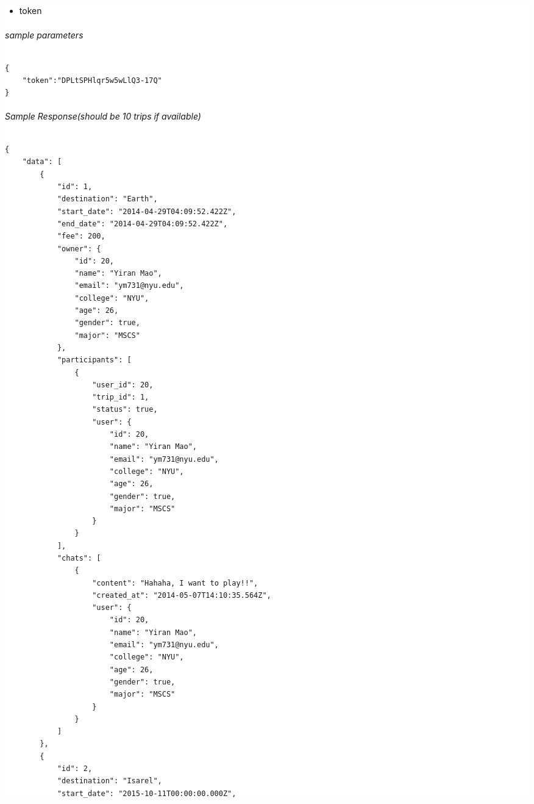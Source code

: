 -   token

###### sample parameters

~~~~~~~~~~~~~~~~~~~~~~~~~~~~~~~~~~~~~~~~~~~~~~~~~~~~~~~~~~~~~~~~~~~~~~~~~~~~~~~~
{
    "token":"DPLtSPHlqr5w5wLlQ3-17Q"
}
~~~~~~~~~~~~~~~~~~~~~~~~~~~~~~~~~~~~~~~~~~~~~~~~~~~~~~~~~~~~~~~~~~~~~~~~~~~~~~~~

###### Sample Response(should be 10 trips if available)

~~~~~~~~~~~~~~~~~~~~~~~~~~~~~~~~~~~~~~~~~~~~~~~~~~~~~~~~~~~~~~~~~~~~~~~~~~~~~~~~
{
    "data": [
        {
            "id": 1,
            "destination": "Earth",
            "start_date": "2014-04-29T04:09:52.422Z",
            "end_date": "2014-04-29T04:09:52.422Z",
            "fee": 200,
            "owner": {
                "id": 20,
                "name": "Yiran Mao",
                "email": "ym731@nyu.edu",
                "college": "NYU",
                "age": 26,
                "gender": true,
                "major": "MSCS"
            },
            "participants": [
                {
                    "user_id": 20,
                    "trip_id": 1,
                    "status": true,
                    "user": {
                        "id": 20,
                        "name": "Yiran Mao",
                        "email": "ym731@nyu.edu",
                        "college": "NYU",
                        "age": 26,
                        "gender": true,
                        "major": "MSCS"
                    }
                }
            ],
            "chats": [
                {
	                "content": "Hahaha, I want to play!!",
	                "created_at": "2014-05-07T14:10:35.564Z",
	                "user": {
	                    "id": 20,
	                    "name": "Yiran Mao",
	                    "email": "ym731@nyu.edu",
	                    "college": "NYU",
	                    "age": 26,
	                    "gender": true,
	                    "major": "MSCS"
	                }
	            }
	        ]
        },
        {
            "id": 2,
            "destination": "Isarel",
            "start_date": "2015-10-11T00:00:00.000Z",
~~~~~~~~~~~~~~~~~~~~~~~~~~~~~~~~~~~~~~~~~~~~~~~~~~~~~~~~~~~~~~~~~~~~~~~~~~~~~~~~